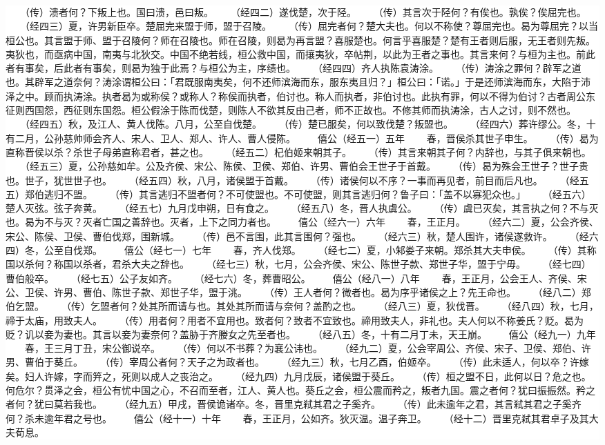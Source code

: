 　　（传）溃者何？下叛上也。国曰溃，邑曰叛。
　　（经四二）遂伐楚，次于陉。
　　（传）其言次于陉何？有俟也。孰俟？俟屈完也。
　　（经四三）夏，许男新臣卒。楚屈完来盟于师，盟于召陵。
　　（传）屈完者何？楚大夫也。何以不称使？尊屈完也。曷为尊屈完？以当桓公也。其言盟于师、盟于召陵何？师在召陵也。师在召陵，则曷为再言盟？喜服楚也。何言乎喜服楚？楚有王者则后服，无王者则先叛。夷狄也，而亟病中国，南夷与北狄交。中国不绝若线，桓公救中国，而攘夷狄，卒帖荆，以此为王者之事也。其言来何？与桓为主也。前此者有事矣，后此者有事矣，则曷为独于此焉？与桓公为主，序绩也。
　　（经四四）齐人执陈袁涛涂。
　　（传）涛涂之罪何？辟军之道也。其辟军之道奈何？涛涂谓桓公曰：「君既服南夷矣，何不还师滨海而东，服东夷且归？」桓公曰：「诺。」于是还师滨海而东，大陷于沛泽之中。顾而执涛涂。执者曷为或称侯？或称人？称侯而执者，伯讨也。称人而执者，非伯讨也。此执有罪，何以不得为伯讨？古者周公东征则西国怨，西征则东国怨。桓公假涂于陈而伐楚，则陈人不欲其反由己者，师不正故也。不修其师而执涛涂，古人之讨，则不然也。
　　（经四五）秋，及江人、黄人伐陈。八月，公至自伐楚。
　　（传）楚已服矣，何以致伐楚？叛盟也。
　　（经四六）葬许缪公。冬，十有二月，公孙慈帅师会齐人、宋人、卫人、郑人、许人、曹人侵陈。
　　僖公（经五一）五年
　　春，晋侯杀其世子申生。
　　（传）曷为直称晋侯以杀？杀世子母弟直称君者，甚之也。
　　（经五二）杞伯姬来朝其子。
　　（传）其言来朝其子何？内辞也，与其子俱来朝也。
　　（经五三）夏，公孙慈如牟。公及齐侯、宋公、陈侯、卫侯、郑伯、许男、曹伯会王世子于首戴。
　　（传）曷为殊会王世子？世子贵也。世子，犹世世子也。
　　（经五四）秋，八月，诸侯盟于首戴。
　　（传）诸侯何以不序？一事而再见者，前目而后凡也。
　　（经五五）郑伯逃归不盟。
　　（传）其言逃归不盟者何？不可使盟也。不可使盟，则其言逃归何？鲁子曰：「盖不以寡犯众也。」
　　（经五六）楚人灭弦。弦子奔黄。
　　（经五七）九月戊申朔，日有食之。
　　（经五八）冬，晋人执虞公。
　　（传）虞已灭矣，其言执之何？不与灭也。曷为不与灭？灭者亡国之善辞也。灭者，上下之同力者也。
　　僖公（经六一）六年
　　春，王正月。
　　（经六二）夏，公会齐侯、宋公、陈侯、卫侯、曹伯伐郑，围新城。
　　（传）邑不言围，此其言围何？强也。
　　（经六三）秋，楚人围许，诸侯遂救许。
　　（经六四）冬，公至自伐郑。
　　僖公（经七一）七年
　　春，齐人伐郑。
　　（经七二）夏，小邾娄子来朝。郑杀其大夫申侯。
　　（传）其称国以杀何？称国以杀者，君杀大夫之辞也。
　　（经七三）秋，七月，公会齐侯、宋公、陈世子款、郑世子华，盟于宁毋。
　　（经七四）曹伯般卒。
　　（经七五）公子友如齐。
　　（经七六）冬，葬曹昭公。
　　僖公（经八一）八年
　　春，王正月，公会王人、齐侯、宋公、卫侯、许男、曹伯、陈世子款、郑世子华，盟于洮。
　　（传）王人者何？微者也。曷为序乎诸侯之上？先王命也。
　　（经八二）郑伯乞盟。
　　（传）乞盟者何？处其所而请与也。其处其所而请与奈何？盖酌之也。
　　（经八三）夏，狄伐晋。
　　（经八四）秋，七月，禘于太庙，用致夫人。
　　（传）用者何？用者不宜用也。致者何？致者不宜致也。禘用致夫人，非礼也。夫人何以不称姜氏？贬。曷为贬？讥以妾为妻也。其言以妾为妻奈何？盖胁于齐媵女之先至者也。
　　（经八五）冬，十有二月丁未，天王崩。
　　僖公（经九一）九年
　　春，王三月丁丑，宋公御说卒。
　　（传）何以不书葬？为襄公讳也。
　　（经九二）夏，公会宰周公、齐侯、宋子、卫侯、郑伯、许男、曹伯于葵丘。
　　（传）宰周公者何？天子之为政者也。
　　（经九三）秋，七月乙酉，伯姬卒。
　　（传）此未适人，何以卒？许嫁矣。妇人许嫁，字而笄之，死则以成人之丧治之。
　　（经九四）九月戊辰，诸侯盟于葵丘。
　　（传）桓之盟不日，此何以日？危之也。何危尔？贯泽之会，桓公有忧中国之心，不召而至者，江人、黄人也。葵丘之会，桓公震而矜之，叛者九国。震之者何？犹曰振振然。矜之者何？犹曰莫若我也。
　　（经九五）甲戌，晋侯诡诸卒。冬，晋里克弒其君之子奚齐。
　　（传）此未逾年之君，其言弒其君之子奚齐何？杀未逾年君之号也。
　　僖公（经十一）十年
　　春，王正月，公如齐。狄灭温。温子奔卫。
　　（经十二）晋里克弒其君卓子及其大夫荀息。